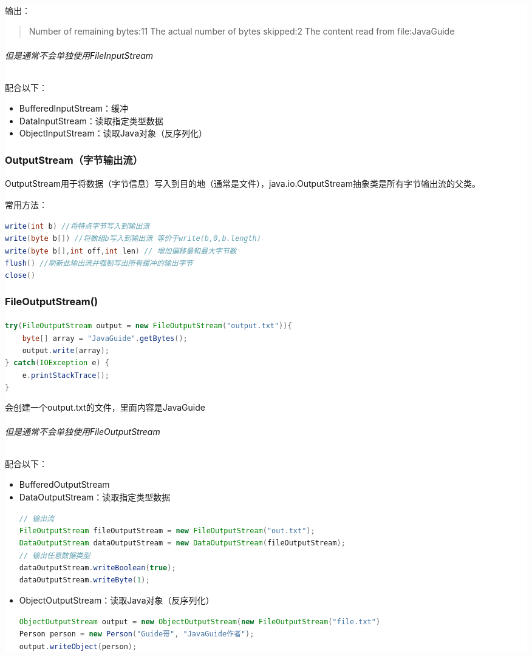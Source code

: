 输出：
> Number of remaining bytes:11
The actual number of bytes skipped:2
The content read from file:JavaGuide

###### 但是通常不会单独使用FileInputStream
配合以下：
- BufferedInputStream：缓冲
- DataInputStream：读取指定类型数据
- ObjectInputStream：读取Java对象（反序列化）

### OutputStream（字节输出流）
OutputStream用于将数据（字节信息）写入到目的地（通常是文件），java.io.OutputStream抽象类是所有字节输出流的父类。

常用方法：
```java
write(int b) //将特点字节写入到输出流
write(byte b[]) //将数组b写入到输出流 等价于write(b,0,b.length)
write(byte b[],int off,int len) // 增加偏移量和最大字节数
flush() //刷新此输出流并强制写出所有缓冲的输出字节
close()
```

### FileOutputStream()
```java
try(FileOutputStream output = new FileOutputStream("output.txt")){
    byte[] array = "JavaGuide".getBytes();
    output.write(array);
} catch(IOException e) {
    e.printStackTrace();
}
```
会创建一个output.txt的文件，里面内容是JavaGuide

###### 但是通常不会单独使用FileOutputStream
配合以下：
- BufferedOutputStream
- DataOutputStream：读取指定类型数据
    ```java
    // 输出流
    FileOutputStream fileOutputStream = new FileOutputStream("out.txt");
    DataOutputStream dataOutputStream = new DataOutputStream(fileOutputStream);
    // 输出任意数据类型
    dataOutputStream.writeBoolean(true);
    dataOutputStream.writeByte(1);
    ```
- ObjectOutputStream：读取Java对象（反序列化）
    ```java
    ObjectOutputStream output = new ObjectOutputStream(new FileOutputStream("file.txt")
    Person person = new Person("Guide哥", "JavaGuide作者");
    output.writeObject(person);
    ```
